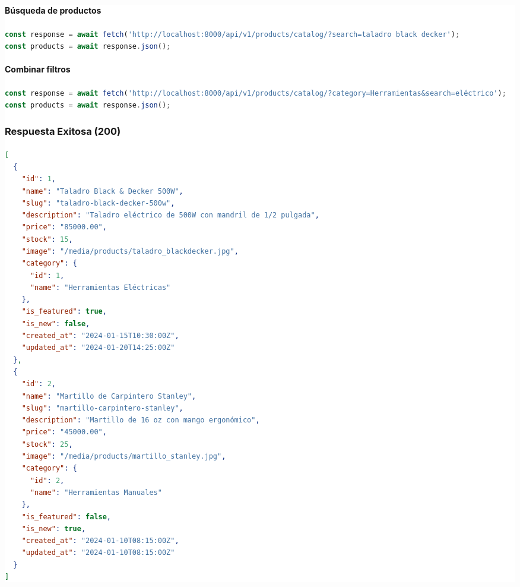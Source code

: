 #### Búsqueda de productos
```javascript
const response = await fetch('http://localhost:8000/api/v1/products/catalog/?search=taladro black decker');
const products = await response.json();
```

#### Combinar filtros
```javascript
const response = await fetch('http://localhost:8000/api/v1/products/catalog/?category=Herramientas&search=eléctrico');
const products = await response.json();
```

### Respuesta Exitosa (200)
```json
[
  {
    "id": 1,
    "name": "Taladro Black & Decker 500W",
    "slug": "taladro-black-decker-500w",
    "description": "Taladro eléctrico de 500W con mandril de 1/2 pulgada",
    "price": "85000.00",
    "stock": 15,
    "image": "/media/products/taladro_blackdecker.jpg",
    "category": {
      "id": 1,
      "name": "Herramientas Eléctricas"
    },
    "is_featured": true,
    "is_new": false,
    "created_at": "2024-01-15T10:30:00Z",
    "updated_at": "2024-01-20T14:25:00Z"
  },
  {
    "id": 2,
    "name": "Martillo de Carpintero Stanley",
    "slug": "martillo-carpintero-stanley",
    "description": "Martillo de 16 oz con mango ergonómico",
    "price": "45000.00",
    "stock": 25,
    "image": "/media/products/martillo_stanley.jpg",
    "category": {
      "id": 2,
      "name": "Herramientas Manuales"
    },
    "is_featured": false,
    "is_new": true,
    "created_at": "2024-01-10T08:15:00Z",
    "updated_at": "2024-01-10T08:15:00Z"
  }
]
```
